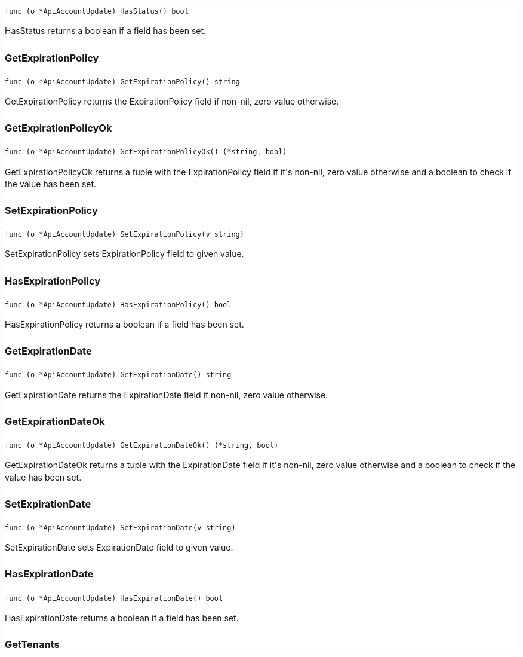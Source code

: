 `func (o *ApiAccountUpdate) HasStatus() bool`

HasStatus returns a boolean if a field has been set.

### GetExpirationPolicy

`func (o *ApiAccountUpdate) GetExpirationPolicy() string`

GetExpirationPolicy returns the ExpirationPolicy field if non-nil, zero value otherwise.

### GetExpirationPolicyOk

`func (o *ApiAccountUpdate) GetExpirationPolicyOk() (*string, bool)`

GetExpirationPolicyOk returns a tuple with the ExpirationPolicy field if it's non-nil, zero value otherwise
and a boolean to check if the value has been set.

### SetExpirationPolicy

`func (o *ApiAccountUpdate) SetExpirationPolicy(v string)`

SetExpirationPolicy sets ExpirationPolicy field to given value.

### HasExpirationPolicy

`func (o *ApiAccountUpdate) HasExpirationPolicy() bool`

HasExpirationPolicy returns a boolean if a field has been set.

### GetExpirationDate

`func (o *ApiAccountUpdate) GetExpirationDate() string`

GetExpirationDate returns the ExpirationDate field if non-nil, zero value otherwise.

### GetExpirationDateOk

`func (o *ApiAccountUpdate) GetExpirationDateOk() (*string, bool)`

GetExpirationDateOk returns a tuple with the ExpirationDate field if it's non-nil, zero value otherwise
and a boolean to check if the value has been set.

### SetExpirationDate

`func (o *ApiAccountUpdate) SetExpirationDate(v string)`

SetExpirationDate sets ExpirationDate field to given value.

### HasExpirationDate

`func (o *ApiAccountUpdate) HasExpirationDate() bool`

HasExpirationDate returns a boolean if a field has been set.

### GetTenants
